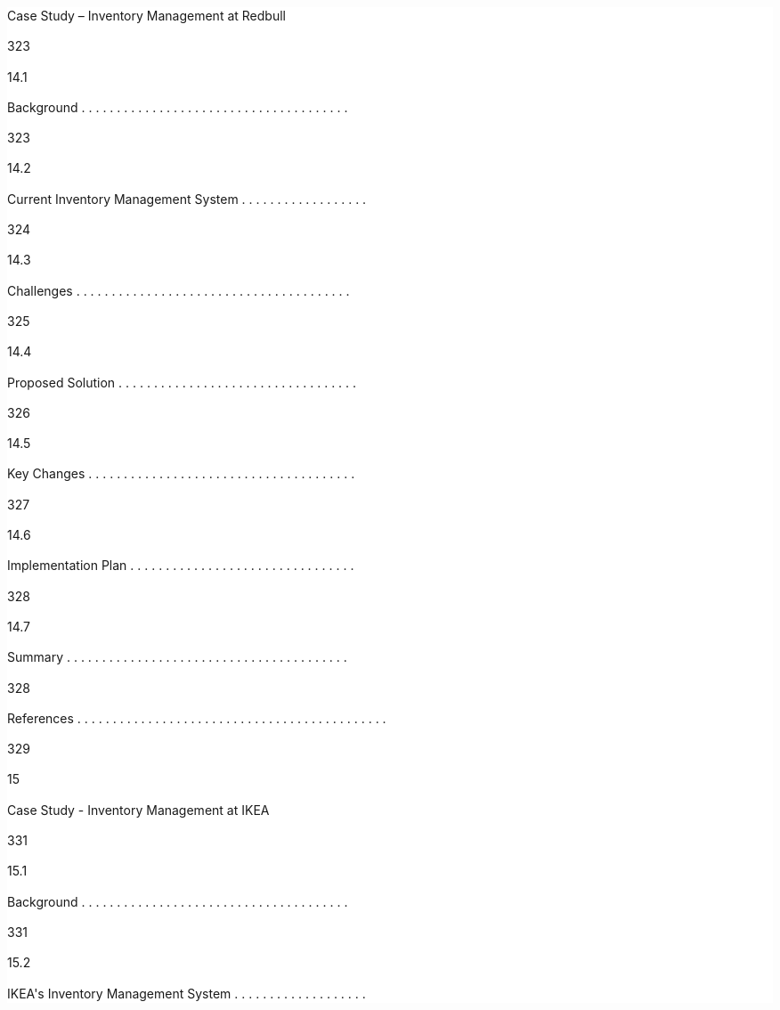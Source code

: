 Case Study – Inventory Management at Redbull 

323

14.1

Background . . . . . . . . . . . . . . . . . . . . . . . . . . . . . . . . . . . . . .

323

14.2 

Current Inventory Management System . . . . . . . . . . . . . . . . . .

324

14.3

Challenges . . . . . . . . . . . . . . . . . . . . . . . . . . . . . . . . . . . . . . .

325

14.4

Proposed Solution . . . . . . . . . . . . . . . . . . . . . . . . . . . . . . . . . .

326 

14.5

Key Changes . . . . . . . . . . . . . . . . . . . . . . . . . . . . . . . . . . . . . .

327

14.6 

Implementation Plan . . . . . . . . . . . . . . . . . . . . . . . . . . . . . . . .

328

14.7

Summary . . . . . . . . . . . . . . . . . . . . . . . . . . . . . . . . . . . . . . . .

328

References . . . . . . . . . . . . . . . . . . . . . . . . . . . . . . . . . . . . . . . . . . . .

329

15

Case Study - Inventory Management at IKEA

331

15.1

Background . . . . . . . . . . . . . . . . . . . . . . . . . . . . . . . . . . . . . .

331

15.2 

IKEA's Inventory Management System . . . . . . . . . . . . . . . . . . .
